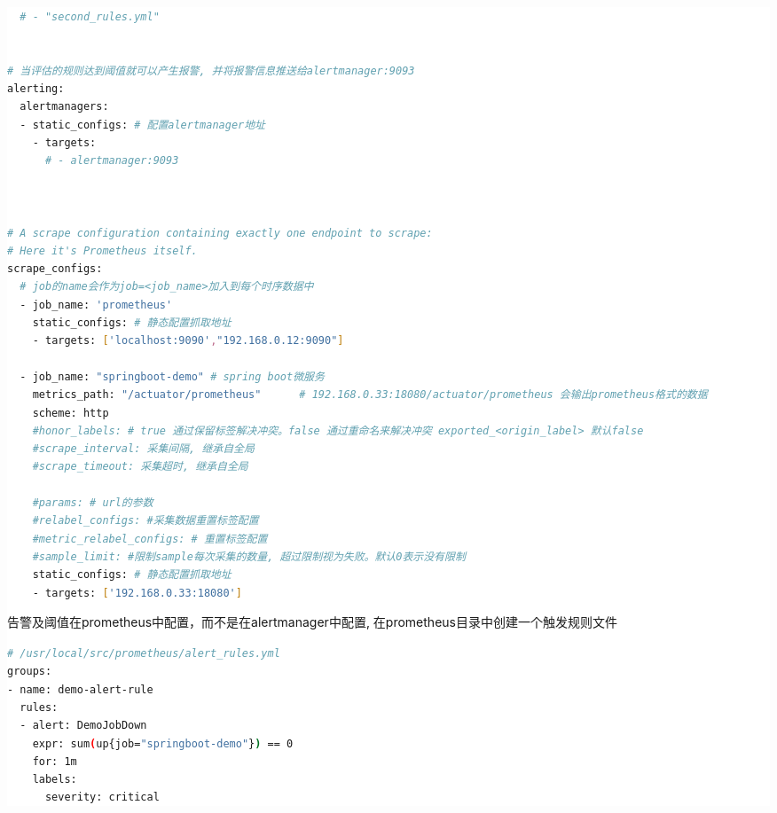 ```bash
  # - "second_rules.yml"
 

# 当评估的规则达到阈值就可以产生报警, 并将报警信息推送给alertmanager:9093
alerting:
  alertmanagers:
  - static_configs: # 配置alertmanager地址
    - targets:
      # - alertmanager:9093



# A scrape configuration containing exactly one endpoint to scrape:
# Here it's Prometheus itself.
scrape_configs:
  # job的name会作为job=<job_name>加入到每个时序数据中
  - job_name: 'prometheus'
    static_configs: # 静态配置抓取地址
    - targets: ['localhost:9090',"192.168.0.12:9090"]

  - job_name: "springboot-demo" # spring boot微服务
    metrics_path: "/actuator/prometheus"      # 192.168.0.33:18080/actuator/prometheus 会输出prometheus格式的数据
    scheme: http
    #honor_labels: # true 通过保留标签解决冲突。false 通过重命名来解决冲突 exported_<origin_label> 默认false
    #scrape_interval: 采集间隔, 继承自全局
    #scrape_timeout: 采集超时, 继承自全局

    #params: # url的参数
    #relabel_configs: #采集数据重置标签配置
    #metric_relabel_configs: # 重置标签配置
    #sample_limit: #限制sample每次采集的数量, 超过限制视为失败。默认0表示没有限制 
    static_configs: # 静态配置抓取地址
    - targets: ['192.168.0.33:18080']

```

告警及阈值在prometheus中配置，而不是在alertmanager中配置, 在prometheus目录中创建一个触发规则文件

```bash
# /usr/local/src/prometheus/alert_rules.yml
groups:
- name: demo-alert-rule
  rules:
  - alert: DemoJobDown
    expr: sum(up{job="springboot-demo"}) == 0
    for: 1m
    labels:
      severity: critical

```


[^1]: https://prometheus.io/
[^拉模式]: 从监控对象中通过轮询获取监控信息的方式, 拉模式更多拉取的是采样值或者统计值，由于有拉取间隔，因此并不能准确获取数值状态的变化，只能看到拉取间隔内的变化。拉模式在云原生环境中有比较大的优势，原因是在分布式系统中，一定是有中心节点知道整个集群信息的，那么通过中心节点就可以完成对所有要监控节点的服务发现，此时直接去拉取需要的数据就好了；
[^探针]: 探针 常见的有HTTP探针、TCP探针等, 探针位于应用程序的外部，通过监听端口是否有响应且返回正确的数据或状态码等外部特征来监控应用程序。